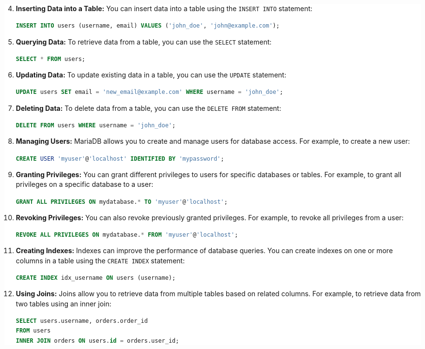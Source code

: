 4. **Inserting Data into a Table:**
   You can insert data into a table using the `INSERT INTO` statement:
   ```sql
   INSERT INTO users (username, email) VALUES ('john_doe', 'john@example.com');
   ```

5. **Querying Data:**
   To retrieve data from a table, you can use the `SELECT` statement:
   ```sql
   SELECT * FROM users;
   ```

6. **Updating Data:**
   To update existing data in a table, you can use the `UPDATE` statement:
   ```sql
   UPDATE users SET email = 'new_email@example.com' WHERE username = 'john_doe';
   ```

7. **Deleting Data:**
   To delete data from a table, you can use the `DELETE FROM` statement:
   ```sql
   DELETE FROM users WHERE username = 'john_doe';
   ```

8. **Managing Users:**
   MariaDB allows you to create and manage users for database access. For example, to create a new user:
   ```sql
   CREATE USER 'myuser'@'localhost' IDENTIFIED BY 'mypassword';
   ```

9. **Granting Privileges:**
   You can grant different privileges to users for specific databases or tables. For example, to grant all privileges on a specific database to a user:
   ```sql
   GRANT ALL PRIVILEGES ON mydatabase.* TO 'myuser'@'localhost';
   ```

10. **Revoking Privileges:**
    You can also revoke previously granted privileges. For example, to revoke all privileges from a user:
    ```sql
    REVOKE ALL PRIVILEGES ON mydatabase.* FROM 'myuser'@'localhost';
    ```

11. **Creating Indexes:**
    Indexes can improve the performance of database queries. You can create indexes on one or more columns in a table using the `CREATE INDEX` statement:
    ```sql
    CREATE INDEX idx_username ON users (username);
    ```

12. **Using Joins:**
    Joins allow you to retrieve data from multiple tables based on related columns. For example, to retrieve data from two tables using an inner join:
    ```sql
    SELECT users.username, orders.order_id
    FROM users
    INNER JOIN orders ON users.id = orders.user_id;
    ```
